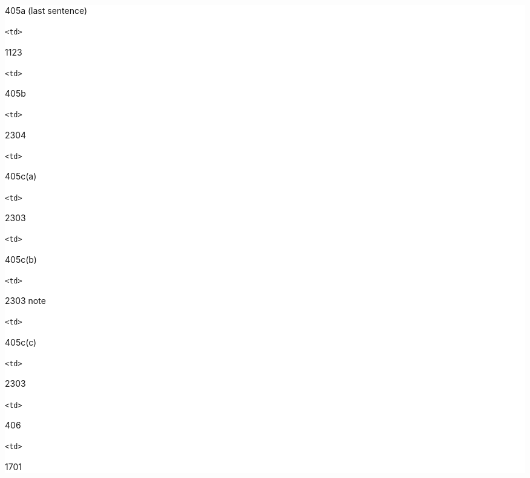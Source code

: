 405a (last sentence)  </td>

    <td> 

1123  </td>

  </tr>

  <tr>

    <td> 

405b  </td>

    <td> 

2304  </td>

  </tr>

  <tr>

    <td> 

405c(a)  </td>

    <td> 

2303  </td>

  </tr>

  <tr>

    <td> 

405c(b)  </td>

    <td> 

2303 note  </td>

  </tr>

  <tr>

    <td> 

405c(c)  </td>

    <td> 

2303  </td>

  </tr>

  <tr>

    <td> 

406  </td>

    <td> 

1701  </td>
